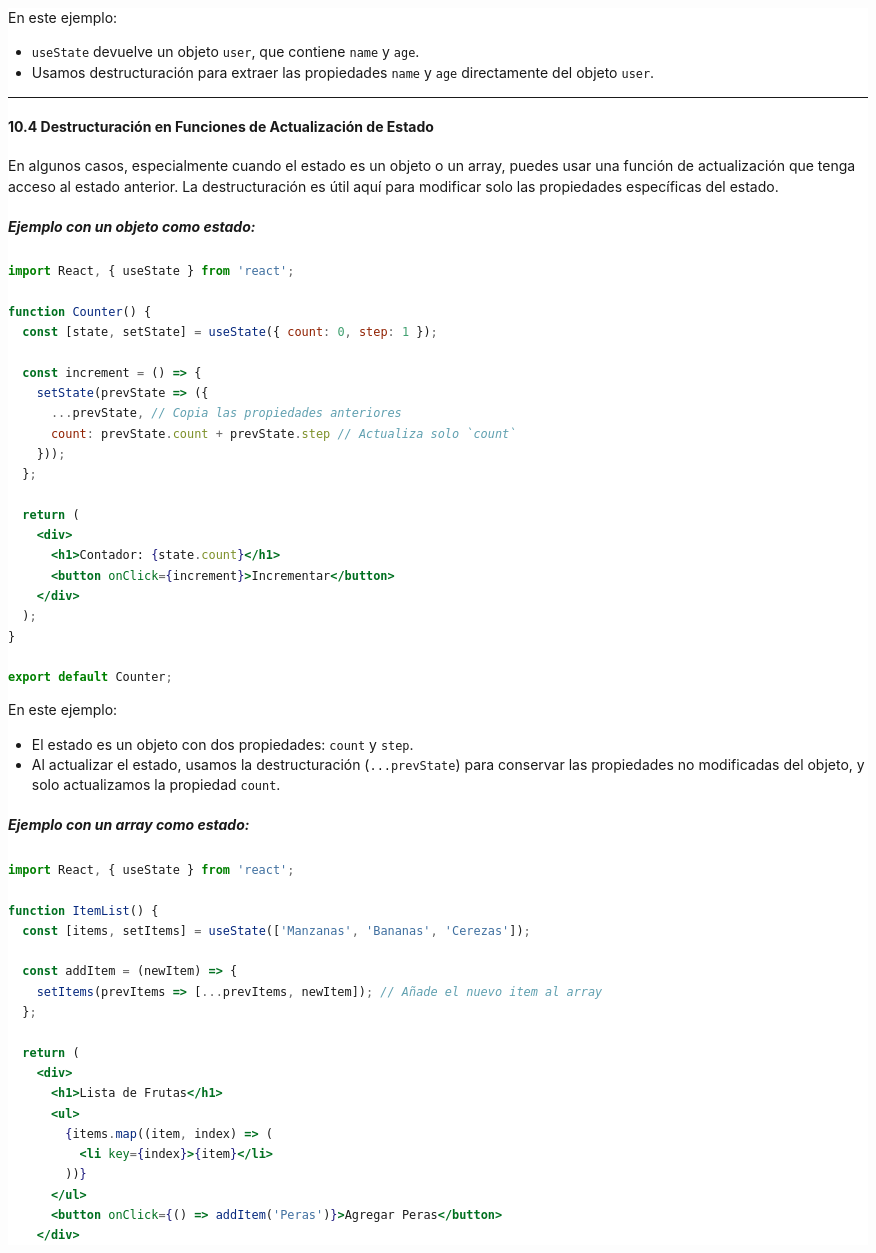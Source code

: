 En este ejemplo:
- `useState` devuelve un objeto `user`, que contiene `name` y `age`.
- Usamos destructuración para extraer las propiedades `name` y `age` directamente del objeto `user`.

---

#### **10.4 Destructuración en Funciones de Actualización de Estado**

En algunos casos, especialmente cuando el estado es un objeto o un array, puedes usar una función de actualización que tenga acceso al estado anterior. La destructuración es útil aquí para modificar solo las propiedades específicas del estado.

##### **Ejemplo con un objeto como estado:**

```jsx
import React, { useState } from 'react';

function Counter() {
  const [state, setState] = useState({ count: 0, step: 1 });

  const increment = () => {
    setState(prevState => ({ 
      ...prevState, // Copia las propiedades anteriores
      count: prevState.count + prevState.step // Actualiza solo `count`
    }));
  };

  return (
    <div>
      <h1>Contador: {state.count}</h1>
      <button onClick={increment}>Incrementar</button>
    </div>
  );
}

export default Counter;
```

En este ejemplo:
- El estado es un objeto con dos propiedades: `count` y `step`.
- Al actualizar el estado, usamos la destructuración (`...prevState`) para conservar las propiedades no modificadas del objeto, y solo actualizamos la propiedad `count`.

##### **Ejemplo con un array como estado:**

```jsx
import React, { useState } from 'react';

function ItemList() {
  const [items, setItems] = useState(['Manzanas', 'Bananas', 'Cerezas']);

  const addItem = (newItem) => {
    setItems(prevItems => [...prevItems, newItem]); // Añade el nuevo item al array
  };

  return (
    <div>
      <h1>Lista de Frutas</h1>
      <ul>
        {items.map((item, index) => (
          <li key={index}>{item}</li>
        ))}
      </ul>
      <button onClick={() => addItem('Peras')}>Agregar Peras</button>
    </div>
```